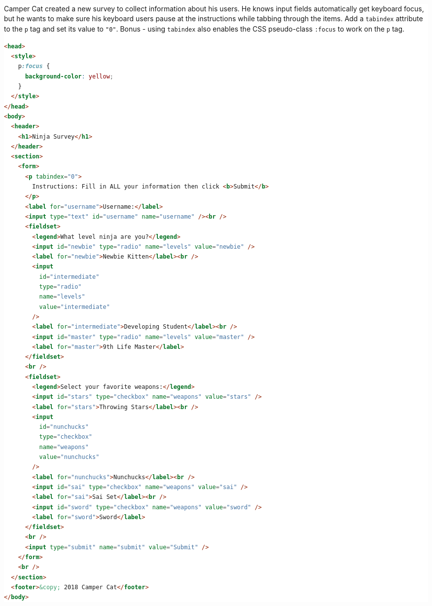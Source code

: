 Camper Cat created a new survey to collect information about his users. He knows input fields automatically get keyboard focus, but he wants to make sure his keyboard users pause at the instructions while tabbing through the items. Add a `tabindex` attribute to the `p` tag and set its value to `"0"`. Bonus - using `tabindex` also enables the CSS pseudo-class `:focus` to work on the `p` tag.

```html
<head>
  <style>
    p:focus {
      background-color: yellow;
    }
  </style>
</head>
<body>
  <header>
    <h1>Ninja Survey</h1>
  </header>
  <section>
    <form>
      <p tabindex="0">
        Instructions: Fill in ALL your information then click <b>Submit</b>
      </p>
      <label for="username">Username:</label>
      <input type="text" id="username" name="username" /><br />
      <fieldset>
        <legend>What level ninja are you?</legend>
        <input id="newbie" type="radio" name="levels" value="newbie" />
        <label for="newbie">Newbie Kitten</label><br />
        <input
          id="intermediate"
          type="radio"
          name="levels"
          value="intermediate"
        />
        <label for="intermediate">Developing Student</label><br />
        <input id="master" type="radio" name="levels" value="master" />
        <label for="master">9th Life Master</label>
      </fieldset>
      <br />
      <fieldset>
        <legend>Select your favorite weapons:</legend>
        <input id="stars" type="checkbox" name="weapons" value="stars" />
        <label for="stars">Throwing Stars</label><br />
        <input
          id="nunchucks"
          type="checkbox"
          name="weapons"
          value="nunchucks"
        />
        <label for="nunchucks">Nunchucks</label><br />
        <input id="sai" type="checkbox" name="weapons" value="sai" />
        <label for="sai">Sai Set</label><br />
        <input id="sword" type="checkbox" name="weapons" value="sword" />
        <label for="sword">Sword</label>
      </fieldset>
      <br />
      <input type="submit" name="submit" value="Submit" />
    </form>
    <br />
  </section>
  <footer>&copy; 2018 Camper Cat</footer>
</body>
```
